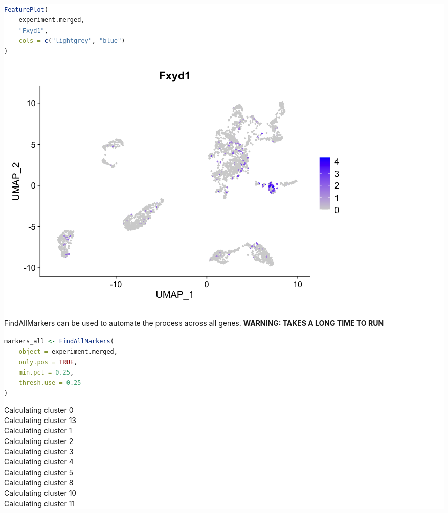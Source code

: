 ```r
FeaturePlot(    
    experiment.merged, 
    "Fxyd1", 
    cols = c("lightgrey", "blue") 
)
```

![](scRNA_Workshop-PART5_files/figure-html/unnamed-chunk-22-2.png)

FindAllMarkers can be used to automate the process across all genes.
__WARNING: TAKES A LONG TIME TO RUN__


```r
markers_all <- FindAllMarkers(
    object = experiment.merged, 
    only.pos = TRUE, 
    min.pct = 0.25, 
    thresh.use = 0.25
)
```

<div class='r_output'> Calculating cluster 0
</div>
<div class='r_output'> Calculating cluster 13
</div>
<div class='r_output'> Calculating cluster 1
</div>
<div class='r_output'> Calculating cluster 2
</div>
<div class='r_output'> Calculating cluster 3
</div>
<div class='r_output'> Calculating cluster 4
</div>
<div class='r_output'> Calculating cluster 5
</div>
<div class='r_output'> Calculating cluster 8
</div>
<div class='r_output'> Calculating cluster 10
</div>
<div class='r_output'> Calculating cluster 11